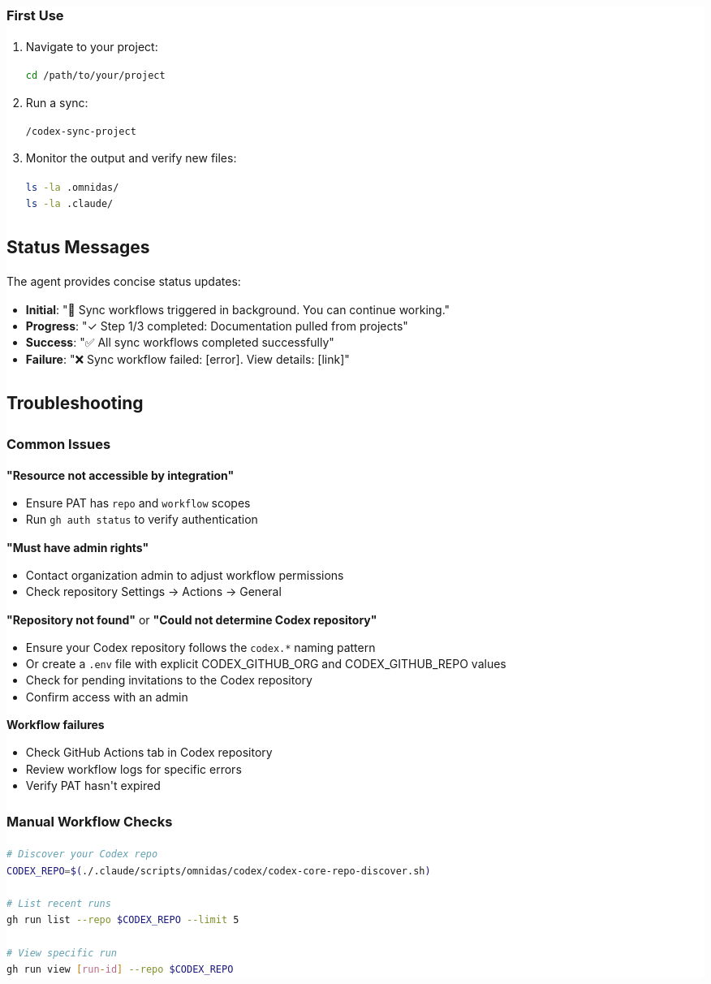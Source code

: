 ### First Use

1. Navigate to your project:
   ```bash
   cd /path/to/your/project
   ```

2. Run a sync:
   ```
   /codex-sync-project
   ```

3. Monitor the output and verify new files:
   ```bash
   ls -la .omnidas/
   ls -la .claude/
   ```

## Status Messages

The agent provides concise status updates:

- **Initial**: "🔄 Sync workflows triggered in background. You can continue working."
- **Progress**: "✓ Step 1/3 completed: Documentation pulled from projects"
- **Success**: "✅ All sync workflows completed successfully"
- **Failure**: "❌ Sync workflow failed: [error]. View details: [link]"

## Troubleshooting

### Common Issues

**"Resource not accessible by integration"**
- Ensure PAT has `repo` and `workflow` scopes
- Run `gh auth status` to verify authentication

**"Must have admin rights"**
- Contact organization admin to adjust workflow permissions
- Check repository Settings → Actions → General

**"Repository not found"** or **"Could not determine Codex repository"**
- Ensure your Codex repository follows the `codex.*` naming pattern
- Or create a `.env` file with explicit CODEX_GITHUB_ORG and CODEX_GITHUB_REPO values
- Check for pending invitations to the Codex repository
- Confirm access with an admin

**Workflow failures**
- Check GitHub Actions tab in Codex repository
- Review workflow logs for specific errors
- Verify PAT hasn't expired

### Manual Workflow Checks

```bash
# Discover your Codex repo
CODEX_REPO=$(./.claude/scripts/omnidas/codex/codex-core-repo-discover.sh)

# List recent runs
gh run list --repo $CODEX_REPO --limit 5

# View specific run
gh run view [run-id] --repo $CODEX_REPO
```
